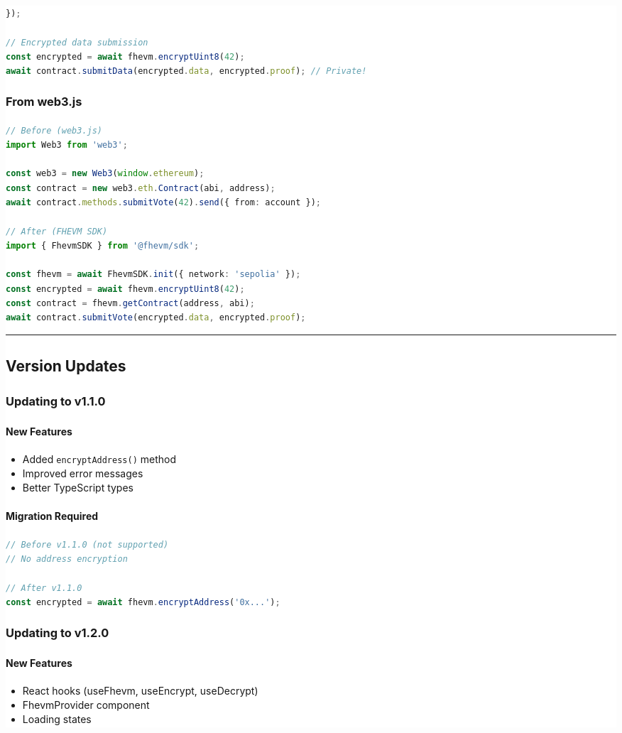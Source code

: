 ```typescript
});

// Encrypted data submission
const encrypted = await fhevm.encryptUint8(42);
await contract.submitData(encrypted.data, encrypted.proof); // Private!
```

### From web3.js

```typescript
// Before (web3.js)
import Web3 from 'web3';

const web3 = new Web3(window.ethereum);
const contract = new web3.eth.Contract(abi, address);
await contract.methods.submitVote(42).send({ from: account });

// After (FHEVM SDK)
import { FhevmSDK } from '@fhevm/sdk';

const fhevm = await FhevmSDK.init({ network: 'sepolia' });
const encrypted = await fhevm.encryptUint8(42);
const contract = fhevm.getContract(address, abi);
await contract.submitVote(encrypted.data, encrypted.proof);
```

---

## Version Updates

### Updating to v1.1.0

#### New Features
- Added `encryptAddress()` method
- Improved error messages
- Better TypeScript types

#### Migration Required
```typescript
// Before v1.1.0 (not supported)
// No address encryption

// After v1.1.0
const encrypted = await fhevm.encryptAddress('0x...');
```

### Updating to v1.2.0

#### New Features
- React hooks (useFhevm, useEncrypt, useDecrypt)
- FhevmProvider component
- Loading states
